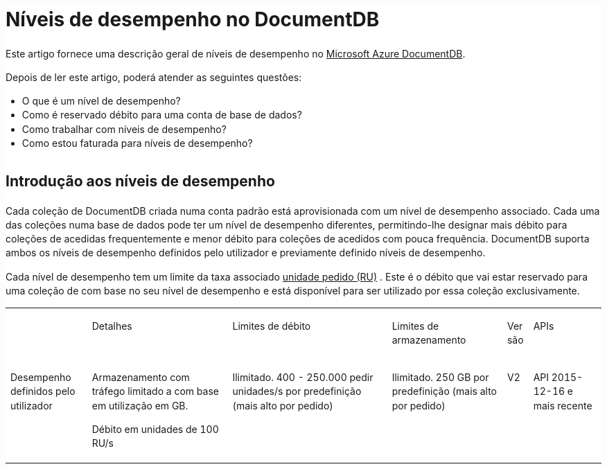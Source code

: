 <properties
    pageTitle="Níveis de desempenho no DocumentDB | Microsoft Azure"
    description="Saiba mais sobre como os níveis de desempenho no DocumentDB permitem-lhe reservar débito numa base por coleção."
    services="documentdb"
    authors="mimig1"
    manager="jhubbard"
    editor="monicar"
    documentationCenter=""/>

<tags
    ms.service="documentdb"
    ms.workload="data-services"
    ms.tgt_pltfrm="na"
    ms.devlang="na"
    ms.topic="article"
    ms.date="08/26/2016"
    ms.author="mimig"/>

# <a name="performance-levels-in-documentdb"></a>Níveis de desempenho no DocumentDB

Este artigo fornece uma descrição geral de níveis de desempenho no [Microsoft Azure DocumentDB](https://azure.microsoft.com/services/documentdb/).

Depois de ler este artigo, poderá atender as seguintes questões:  

-   O que é um nível de desempenho?
-   Como é reservado débito para uma conta de base de dados?
-   Como trabalhar com níveis de desempenho?
-   Como estou faturada para níveis de desempenho?

## <a name="introduction-to-performance-levels"></a>Introdução aos níveis de desempenho

Cada coleção de DocumentDB criada numa conta padrão está aprovisionada com um nível de desempenho associado. Cada uma das coleções numa base de dados pode ter um nível de desempenho diferentes, permitindo-lhe designar mais débito para coleções de acedidas frequentemente e menor débito para coleções de acedidos com pouca frequência. DocumentDB suporta ambos os níveis de desempenho definidos pelo utilizador e previamente definido níveis de desempenho.  

Cada nível de desempenho tem um limite da taxa associado [unidade pedido (RU)](documentdb-request-units.md) . Este é o débito que vai estar reservado para uma coleção de com base no seu nível de desempenho e está disponível para ser utilizado por essa coleção exclusivamente.

<table border="0" cellspacing="0" cellpadding="0">
    <tbody>
        <tr>
            <td valign="top"><p></p></td>
            <td valign="top"><p>Detalhes</p></td>
            <td valign="top"><p>Limites de débito</p></td>
            <td valign="top"><p>Limites de armazenamento</p></td>
            <td valign="top"><p>Versão</p></td>
            <td valign="top"><p>APIs</p></td>            
        </tr>
        <tr>
            <td valign="top"><p>Desempenho definidos pelo utilizador</p></td>
            <td valign="top"><p>Armazenamento com tráfego limitado a com base em utilização em GB.</p><p>Débito em unidades de 100 RU/s</p></td>
            <td valign="top"><p>Ilimitado. 400 - 250.000 pedir unidades/s por predefinição (mais alto por pedido)</p></td>
            <td valign="top"><p>Ilimitado. 250 GB por predefinição (mais alto por pedido) </p></td>
            <td valign="top"><p>V2</p></td>
            <td valign="top"><p>API 2015-12-16 e mais recente</p></td>  
        </tr>